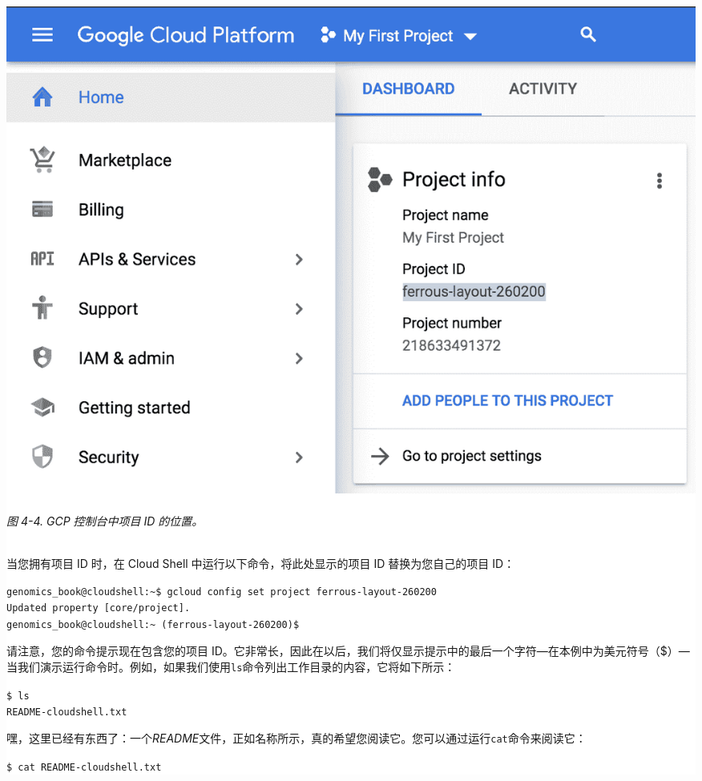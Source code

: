 ![GCP 控制台中项目 ID 的位置。](img/gitc_0404.png)

###### 图 4-4\. GCP 控制台中项目 ID 的位置。

当您拥有项目 ID 时，在 Cloud Shell 中运行以下命令，将此处显示的项目 ID 替换为您自己的项目 ID：

```
genomics_book@cloudshell:~$ gcloud config set project ferrous-layout-260200
Updated property [core/project].
genomics_book@cloudshell:~ (ferrous-layout-260200)$
```

请注意，您的命令提示现在包含您的项目 ID。它非常长，因此在以后，我们将仅显示提示中的最后一个字符—在本例中为美元符号（$）—当我们演示运行命令时。例如，如果我们使用`ls`命令列出工作目录的内容，它将如下所示：

```
$ ls
README-cloudshell.txt
```

嘿，这里已经有东西了：一个*README*文件，正如名称所示，真的希望您阅读它。您可以通过运行`cat`命令来阅读它：

```
$ cat README-cloudshell.txt
```

